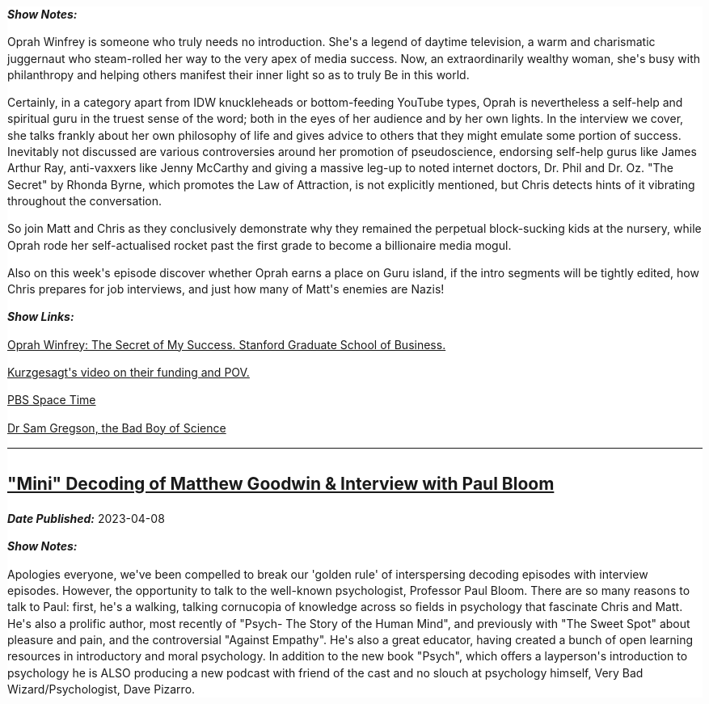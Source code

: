 ***Show Notes:***
 
Oprah Winfrey is someone who truly needs no introduction. She's a legend of daytime television, a warm and charismatic juggernaut who steam-rolled her way to the very apex of media success. Now, an extraordinarily wealthy woman, she's busy with philanthropy and helping others manifest their inner light so as to truly Be in this world.
 
Certainly, in a category apart from IDW knuckleheads or bottom-feeding YouTube types, Oprah is nevertheless a self-help and spiritual guru in the truest sense of the word; both in the eyes of her audience and by her own lights. In the interview we cover, she talks frankly about her own philosophy of life and gives advice to others that they might emulate some portion of success. Inevitably not discussed are various controversies around her promotion of pseudoscience, endorsing self-help gurus like James Arthur Ray, anti-vaxxers like Jenny McCarthy and giving a massive leg-up to noted internet doctors, Dr. Phil and Dr. Oz. "The Secret" by Rhonda Byrne, which promotes the Law of Attraction, is not explicitly mentioned, but Chris detects hints of it vibrating throughout the conversation.
 
So join Matt and Chris as they conclusively demonstrate why they remained the perpetual block-sucking kids at the nursery, while Oprah rode her self-actualised rocket past the first grade to become a billionaire media mogul.
 
Also on this week's episode discover whether Oprah earns a place on Guru island, if the intro segments will be tightly edited, how Chris prepares for job interviews, and just how many of Matt's enemies are Nazis!
 
***Show Links:***
 
[Oprah Winfrey: The Secret of My Success. Stanford Graduate School of Business.](https://www.youtube.com/watch?v=fohCkaIhnBc)
 
[Kurzgesagt's video on their funding and POV.](https://www.youtube.com/watch?v=1x-i9z617z4)
 
[PBS Space Time](https://www.youtube.com/c/pbsspacetime)
 
[Dr Sam Gregson, the Bad Boy of Science](https://www.youtube.com/@BadBoyofScience)
 

 
 --- 
## ["Mini" Decoding of Matthew Goodwin & Interview with Paul Bloom](https://decoding-the-gurus.captivate.fm/episode/mini-decoding-of-matthew-goodwin-interview-with-paul-bloom)
 
***Date Published:*** 2023-04-08
 
***Show Notes:***
 
Apologies everyone, we've been compelled to break our 'golden rule' of interspersing decoding episodes with interview episodes. However, the opportunity to talk to the well-known psychologist, Professor Paul Bloom. There are so many reasons to talk to Paul: first, he's a walking, talking cornucopia of knowledge across so fields in psychology that fascinate Chris and Matt. He's also a prolific author, most recently of "Psych- The Story of the Human Mind", and previously with "The Sweet Spot" about pleasure and pain, and the controversial "Against Empathy". He's also a great educator, having created a bunch of open learning resources in introductory and moral psychology. In addition to the new book "Psych", which offers a layperson's introduction to psychology he is ALSO producing a new podcast with friend of the cast and no slouch at psychology himself, Very Bad Wizard/Psychologist, Dave Pizarro. 
 